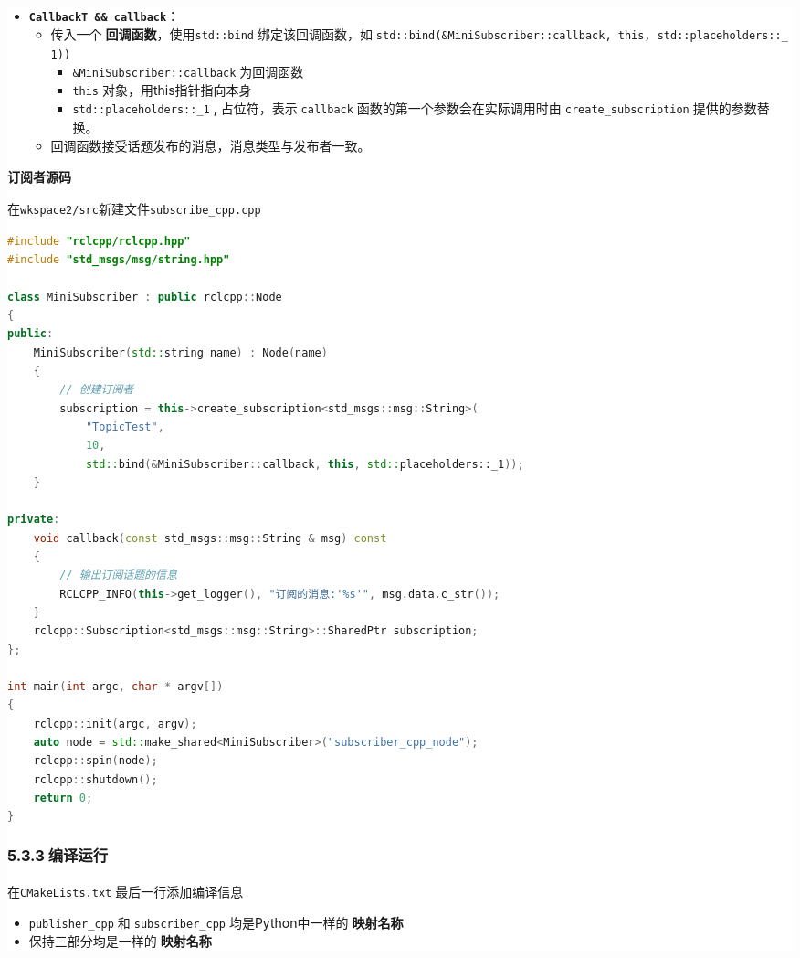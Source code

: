 - **`CallbackT && callback`**：
  - 传入一个 **回调函数**，使用`std::bind` 绑定该回调函数，如 `std::bind(&MiniSubscriber::callback, this, std::placeholders::_1))` 
    - `&MiniSubscriber::callback` 为回调函数
    - `this` 对象，用this指针指向本身
    - `std::placeholders::_1` , 占位符，表示 `callback` 函数的第一个参数会在实际调用时由 `create_subscription` 提供的参数替换。
  - 回调函数接受话题发布的消息，消息类型与发布者一致。

**订阅者源码**

在`wkspace2/src`新建文件`subscribe_cpp.cpp`

```c++
#include "rclcpp/rclcpp.hpp"
#include "std_msgs/msg/string.hpp"

class MiniSubscriber : public rclcpp::Node
{
public:
    MiniSubscriber(std::string name) : Node(name)
    {
        // 创建订阅者
        subscription = this->create_subscription<std_msgs::msg::String>(
            "TopicTest",
            10,
            std::bind(&MiniSubscriber::callback, this, std::placeholders::_1));
    }

private:
    void callback(const std_msgs::msg::String & msg) const
    {
        // 输出订阅话题的信息
        RCLCPP_INFO(this->get_logger(), "订阅的消息:'%s'", msg.data.c_str());
    }
    rclcpp::Subscription<std_msgs::msg::String>::SharedPtr subscription;
};

int main(int argc, char * argv[])
{
    rclcpp::init(argc, argv);
    auto node = std::make_shared<MiniSubscriber>("subscriber_cpp_node");
    rclcpp::spin(node);
    rclcpp::shutdown();
    return 0;
}
```

### 5.3.3 编译运行

在`CMakeLists.txt` 最后一行添加编译信息

- `publisher_cpp` 和 `subscriber_cpp` 均是Python中一样的 **映射名称**
- 保持三部分均是一样的 **映射名称**
